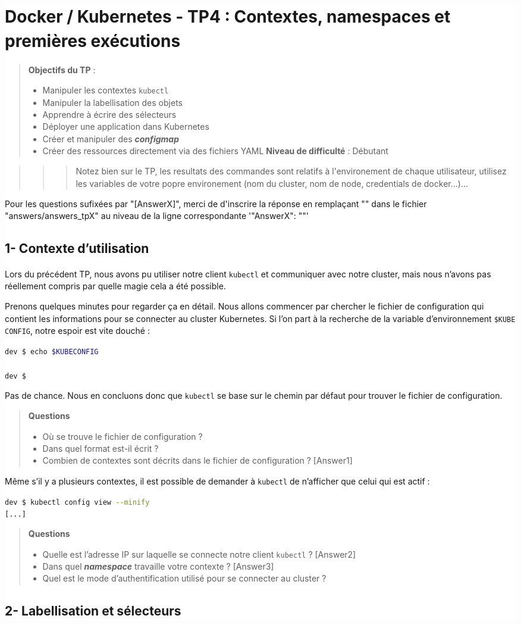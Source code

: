 # Docker / Kubernetes - TP4 : Contextes, namespaces et premières exécutions
> **Objectifs du TP** :
>- Manipuler les contextes `kubectl`
>- Manipuler la labellisation des objets
>- Apprendre à écrire des sélecteurs
>- Déployer une application dans Kubernetes
>- Créer et manipuler des ***configmap***
>- Créer des ressources directement via des fichiers YAML
> **Niveau de difficulté** : Débutant

>>>Notez bien sur le TP, les resultats des commandes sont relatifs à l'environement de chaque utilisateur, utilisez les variables de votre popre environement (nom du cluster, nom de node, credentials de docker...)...

Pour les questions sufixées par "[AnswerX]", merci de d'inscrire la réponse en remplaçant "<fix me>" dans le fichier "answers/answers_tpX" au niveau de la ligne correspondante '"AnswerX": "<fix me>"'

## 1- Contexte d’utilisation

Lors du précédent TP, nous avons pu utiliser notre client `kubectl` et communiquer avec notre cluster, mais nous n’avons pas réellement compris par quelle magie cela a été possible.

Prenons quelques minutes pour regarder ça en détail. Nous allons commencer par chercher le fichier de configuration qui contient les informations pour se connecter au cluster Kubernetes. Si l’on part à la recherche de la variable d’environnement `$KUBECONFIG`, notre espoir est vite douché :

```sh
dev $ echo $KUBECONFIG

dev $
```

Pas de chance. Nous en concluons donc que `kubectl` se base sur le chemin par défaut pour trouver le fichier de configuration.

> **Questions**
> - Où se trouve le fichier de configuration ?
> - Dans quel format est-il écrit ?
> - Combien de contextes sont décrits dans le fichier de configuration ? [Answer1]

Même s’il y a plusieurs contextes, il est possible de demander à `kubectl` de n’afficher que celui qui est actif :

```sh
dev $ kubectl config view --minify
[...]
```
> **Questions**
>- Quelle est l’adresse IP sur laquelle se connecte notre client `kubectl` ? [Answer2]
>- Dans quel ***namespace*** travaille votre contexte ? [Answer3]
>- Quel est le mode d’authentification utilisé pour se connecter au cluster ?

## 2- Labellisation et sélecteurs
